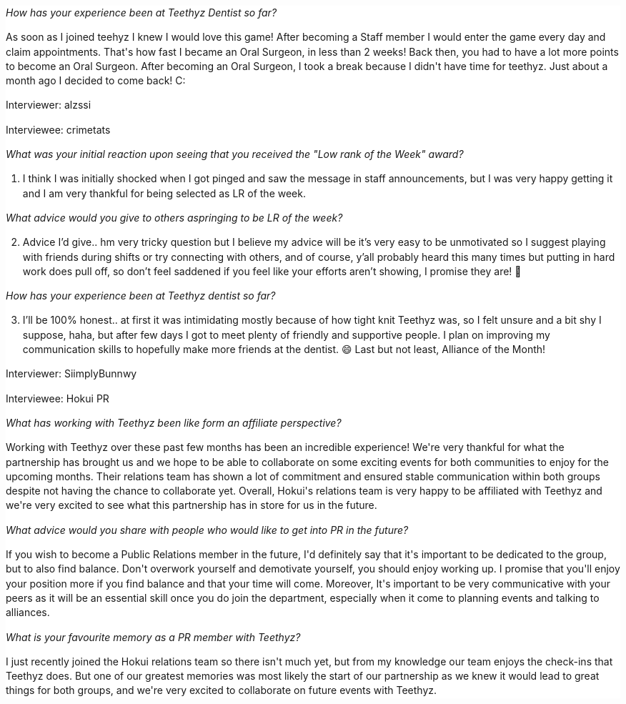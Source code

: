 *How has your experience been at Teethyz Dentist so far?*

As soon as I joined teehyz I knew I would love this game! After becoming a Staff member I would enter the game every day and claim appointments. That's how fast I became an Oral Surgeon, in less than 2 weeks! Back then, you had to have a lot more points to become an Oral Surgeon. After becoming an Oral Surgeon, I took a break because I didn't have time for teethyz. Just about a month ago I decided to come back! C:

Interviewer: alzssi

Interviewee: crimetats

*What was your initial reaction upon seeing that you received the "Low rank of the Week" award?*

1) I think I was initially shocked when I got pinged and saw the message in staff announcements, but I was very happy getting it and I am very thankful for being selected as LR of the week.

*What advice would you give to others aspringing to be LR of the week?*

2)  Advice I’d give.. hm very tricky question but I believe my advice will be it’s very easy to be unmotivated so I suggest playing with friends during shifts or try connecting with others, and of course, y’all probably heard this many times but putting in hard work does pull off, so don’t feel saddened if you feel like your efforts aren’t showing, I promise they are! 🙂

*How has your experience been at Teethyz dentist so far?*

3) I’ll be 100% honest.. at first it was intimidating mostly because of how tight knit Teethyz was, so I felt unsure and a bit shy I suppose, haha, but after few days I got to meet plenty of friendly and supportive people. I plan on improving my communication skills to hopefully make more friends at the dentist. 😄
Last but not least, Alliance of the Month! 

Interviewer: SiimplyBunnwy

Interviewee: Hokui PR

*What has working with Teethyz been like form an affiliate perspective?*

Working with Teethyz over these past few months has been an incredible experience! We're very thankful for what the partnership has brought us and we hope to be able to collaborate on some exciting events for both communities to enjoy for the upcoming months. Their relations team has shown a lot of commitment and ensured stable communication within both groups despite not having the chance to collaborate yet. Overall, Hokui's relations team is very happy to be affiliated with Teethyz and we're very excited to see what this partnership has in store for us in the future.

*What advice would you share with people who would like to get into PR in the future?*

If you wish to become a Public Relations member in the future, I'd definitely say that it's important to be dedicated to the group, but to also find balance. Don't overwork yourself and demotivate yourself, you should enjoy working up. I promise that you'll enjoy your position more if you find balance and that your time will come. Moreover, It's important to be very communicative with your peers as it will be an essential skill once you do join the department, especially when it come to planning events and talking to alliances.

*What is your favourite memory as a PR member with Teethyz?*

I just recently joined the Hokui relations team so there isn't much yet, but from my knowledge our team enjoys the check-ins that Teethyz does. But one of our greatest memories was most likely the start of our partnership as we knew it would lead to great things for both groups, and we're very excited to collaborate on future events with Teethyz.
